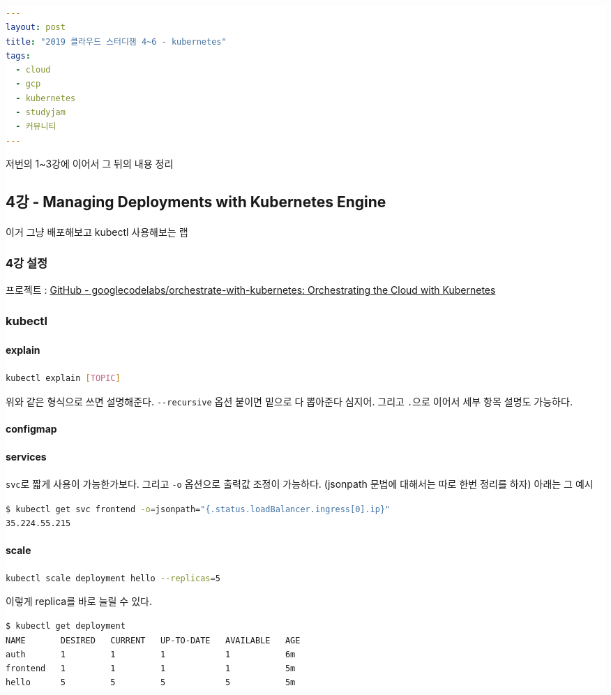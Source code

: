 ```yaml
---
layout: post
title: "2019 클라우드 스터디잼 4~6 - kubernetes"
tags:
  - cloud
  - gcp
  - kubernetes
  - studyjam
  - 커뮤니티
---
```


저번의 1~3강에 이어서 그 뒤의 내용 정리

## 4강 - Managing Deployments with Kubernetes Engine

이거 그냥 배포해보고 kubectl 사용해보는 랩

### 4강 설정

프로젝트 : [GitHub - googlecodelabs/orchestrate-with-kubernetes: Orchestrating the Cloud with Kubernetes](https://github.com/googlecodelabs/orchestrate-with-kubernetes.git)

### kubectl

#### explain

```bash
kubectl explain [TOPIC]
```

위와 같은 형식으로 쓰면 설명해준다. `--recursive` 옵션 붙이면 밑으로 다 뽑아준다 심지어. 그리고 `.`으로 이어서 세부 항목 설명도 가능하다.

#### configmap

#### services

`svc`로 짧게 사용이 가능한가보다. 그리고 `-o` 옵션으로 출력값 조정이 가능하다. (jsonpath 문법에 대해서는 따로 한번 정리를 하자) 아래는 그 예시

```bash
$ kubectl get svc frontend -o=jsonpath="{.status.loadBalancer.ingress[0].ip}"
35.224.55.215
```

#### scale

```bash
kubectl scale deployment hello --replicas=5
```

이렇게 replica를 바로 늘릴 수 있다.

```bash
$ kubectl get deployment
NAME       DESIRED   CURRENT   UP-TO-DATE   AVAILABLE   AGE
auth       1         1         1            1           6m
frontend   1         1         1            1           5m
hello      5         5         5            5           5m
```
